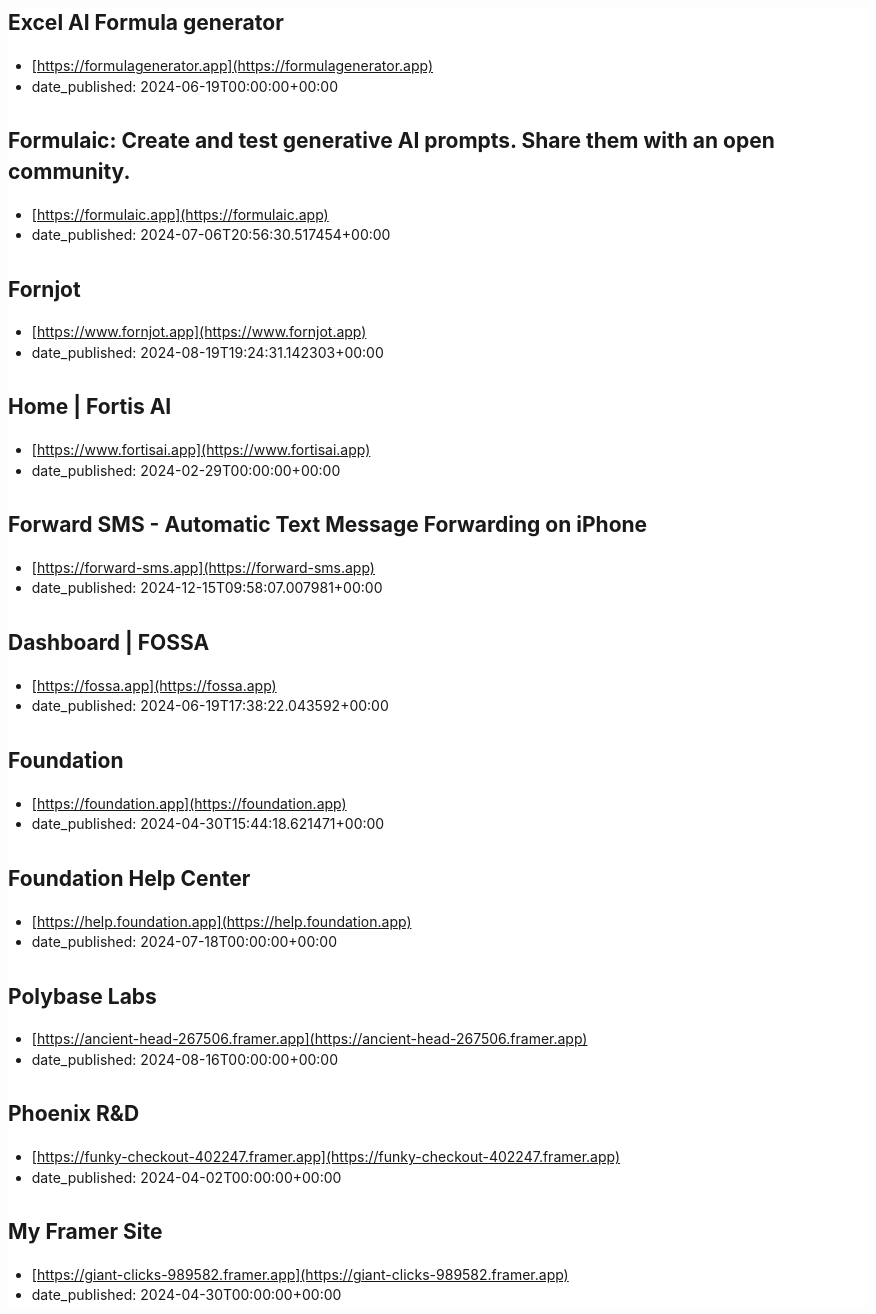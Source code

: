  ## Excel AI Formula generator
 - [https://formulagenerator.app](https://formulagenerator.app)
 - date_published: 2024-06-19T00:00:00+00:00

 ## Formulaic: Create and test generative AI prompts. Share them with an open community.
 - [https://formulaic.app](https://formulaic.app)
 - date_published: 2024-07-06T20:56:30.517454+00:00

 ## Fornjot
 - [https://www.fornjot.app](https://www.fornjot.app)
 - date_published: 2024-08-19T19:24:31.142303+00:00

 ## Home | Fortis AI
 - [https://www.fortisai.app](https://www.fortisai.app)
 - date_published: 2024-02-29T00:00:00+00:00

 ## Forward SMS - Automatic Text Message Forwarding on iPhone
 - [https://forward-sms.app](https://forward-sms.app)
 - date_published: 2024-12-15T09:58:07.007981+00:00

 ## Dashboard  | FOSSA
 - [https://fossa.app](https://fossa.app)
 - date_published: 2024-06-19T17:38:22.043592+00:00

 ## Foundation
 - [https://foundation.app](https://foundation.app)
 - date_published: 2024-04-30T15:44:18.621471+00:00

 ## Foundation Help Center
 - [https://help.foundation.app](https://help.foundation.app)
 - date_published: 2024-07-18T00:00:00+00:00

 ## Polybase Labs
 - [https://ancient-head-267506.framer.app](https://ancient-head-267506.framer.app)
 - date_published: 2024-08-16T00:00:00+00:00

 ## Phoenix R&D
 - [https://funky-checkout-402247.framer.app](https://funky-checkout-402247.framer.app)
 - date_published: 2024-04-02T00:00:00+00:00

 ## My Framer Site
 - [https://giant-clicks-989582.framer.app](https://giant-clicks-989582.framer.app)
 - date_published: 2024-04-30T00:00:00+00:00
